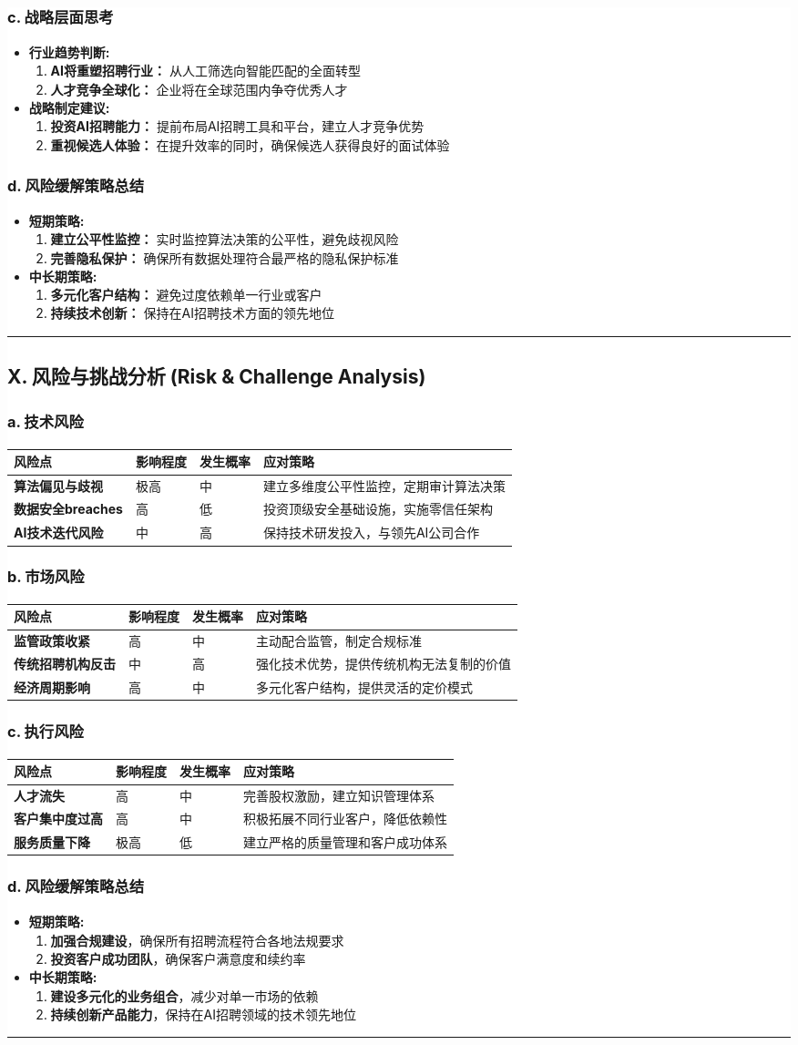 ### c. 战略层面思考
*   **行业趋势判断:**
    1. **AI将重塑招聘行业：** 从人工筛选向智能匹配的全面转型
    2. **人才竞争全球化：** 企业将在全球范围内争夺优秀人才
*   **战略制定建议:**
    1. **投资AI招聘能力：** 提前布局AI招聘工具和平台，建立人才竞争优势
    2. **重视候选人体验：** 在提升效率的同时，确保候选人获得良好的面试体验

### d. 风险缓解策略总结
*   **短期策略:**
    1. **建立公平性监控：** 实时监控算法决策的公平性，避免歧视风险
    2. **完善隐私保护：** 确保所有数据处理符合最严格的隐私保护标准
*   **中长期策略:**
    1. **多元化客户结构：** 避免过度依赖单一行业或客户
    2. **持续技术创新：** 保持在AI招聘技术方面的领先地位

---

## X. 风险与挑战分析 (Risk & Challenge Analysis)

### a. 技术风险
| 风险点 | 影响程度 | 发生概率 | 应对策略 |
| :--- | :--- | :--- | :--- |
| **算法偏见与歧视** | 极高 | 中 | 建立多维度公平性监控，定期审计算法决策 |
| **数据安全breaches** | 高 | 低 | 投资顶级安全基础设施，实施零信任架构 |
| **AI技术迭代风险** | 中 | 高 | 保持技术研发投入，与领先AI公司合作 |

### b. 市场风险
| 风险点 | 影响程度 | 发生概率 | 应对策略 |
| :--- | :--- | :--- | :--- |
| **监管政策收紧** | 高 | 中 | 主动配合监管，制定合规标准 |
| **传统招聘机构反击** | 中 | 高 | 强化技术优势，提供传统机构无法复制的价值 |
| **经济周期影响** | 高 | 中 | 多元化客户结构，提供灵活的定价模式 |

### c. 执行风险
| 风险点 | 影响程度 | 发生概率 | 应对策略 |
| :--- | :--- | :--- | :--- |
| **人才流失** | 高 | 中 | 完善股权激励，建立知识管理体系 |
| **客户集中度过高** | 高 | 中 | 积极拓展不同行业客户，降低依赖性 |
| **服务质量下降** | 极高 | 低 | 建立严格的质量管理和客户成功体系 |

### d. 风险缓解策略总结
*   **短期策略:**
    1. **加强合规建设**，确保所有招聘流程符合各地法规要求
    2. **投资客户成功团队**，确保客户满意度和续约率
*   **中长期策略:**
    1. **建设多元化的业务组合**，减少对单一市场的依赖
    2. **持续创新产品能力**，保持在AI招聘领域的技术领先地位

---